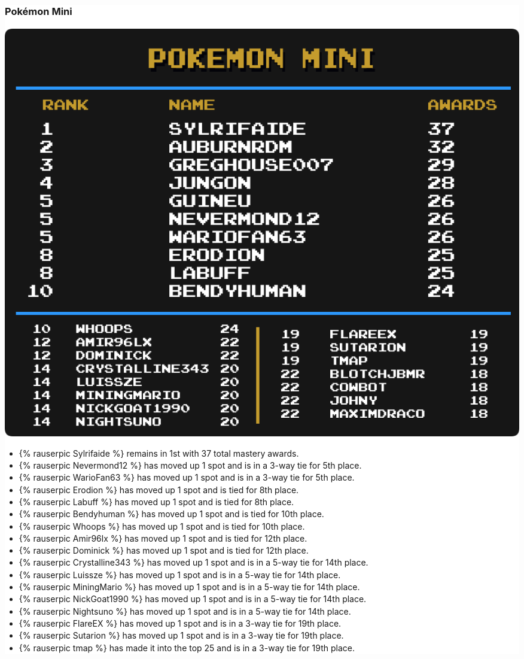 ### Pokémon Mini

<p align="center">
  <img src="img/TopMasteries/POKEMON_MINI.png" />
</p>

* {% rauserpic Sylrifaide %} remains in 1st with 37 total mastery awards.
* {% rauserpic Nevermond12 %} has moved up 1 spot and is in a 3-way tie for 5th place.
* {% rauserpic WarioFan63 %} has moved up 1 spot and is in a 3-way tie for 5th place.
* {% rauserpic Erodion %} has moved up 1 spot and is tied for 8th place.
* {% rauserpic Labuff %} has moved up 1 spot and is tied for 8th place.
* {% rauserpic Bendyhuman %} has moved up 1 spot and is tied for 10th place.
* {% rauserpic Whoops %} has moved up 1 spot and is tied for 10th place.
* {% rauserpic Amir96lx %} has moved up 1 spot and is tied for 12th place.
* {% rauserpic Dominick %} has moved up 1 spot and is tied for 12th place.
* {% rauserpic Crystalline343 %} has moved up 1 spot and is in a 5-way tie for 14th place.
* {% rauserpic Luissze %} has moved up 1 spot and is in a 5-way tie for 14th place.
* {% rauserpic MiningMario %} has moved up 1 spot and is in a 5-way tie for 14th place.
* {% rauserpic NickGoat1990 %} has moved up 1 spot and is in a 5-way tie for 14th place.
* {% rauserpic Nightsuno %} has moved up 1 spot and is in a 5-way tie for 14th place.
* {% rauserpic FlareEX %} has moved up 1 spot and is in a 3-way tie for 19th place.
* {% rauserpic Sutarion %} has moved up 1 spot and is in a 3-way tie for 19th place.
* {% rauserpic tmap %} has made it into the top 25 and is in a 3-way tie for 19th place.
